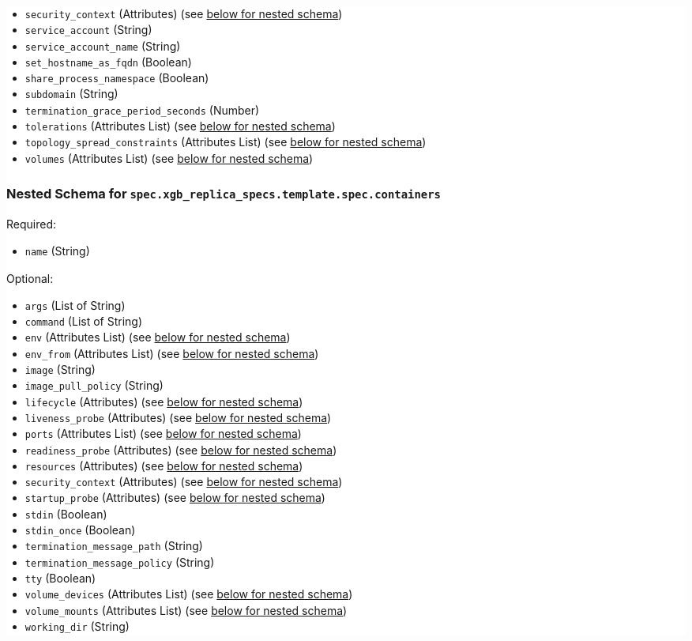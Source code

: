 - `security_context` (Attributes) (see [below for nested schema](#nestedatt--spec--xgb_replica_specs--template--spec--security_context))
- `service_account` (String)
- `service_account_name` (String)
- `set_hostname_as_fqdn` (Boolean)
- `share_process_namespace` (Boolean)
- `subdomain` (String)
- `termination_grace_period_seconds` (Number)
- `tolerations` (Attributes List) (see [below for nested schema](#nestedatt--spec--xgb_replica_specs--template--spec--tolerations))
- `topology_spread_constraints` (Attributes List) (see [below for nested schema](#nestedatt--spec--xgb_replica_specs--template--spec--topology_spread_constraints))
- `volumes` (Attributes List) (see [below for nested schema](#nestedatt--spec--xgb_replica_specs--template--spec--volumes))

<a id="nestedatt--spec--xgb_replica_specs--template--spec--containers"></a>
### Nested Schema for `spec.xgb_replica_specs.template.spec.containers`

Required:

- `name` (String)

Optional:

- `args` (List of String)
- `command` (List of String)
- `env` (Attributes List) (see [below for nested schema](#nestedatt--spec--xgb_replica_specs--template--spec--containers--env))
- `env_from` (Attributes List) (see [below for nested schema](#nestedatt--spec--xgb_replica_specs--template--spec--containers--env_from))
- `image` (String)
- `image_pull_policy` (String)
- `lifecycle` (Attributes) (see [below for nested schema](#nestedatt--spec--xgb_replica_specs--template--spec--containers--lifecycle))
- `liveness_probe` (Attributes) (see [below for nested schema](#nestedatt--spec--xgb_replica_specs--template--spec--containers--liveness_probe))
- `ports` (Attributes List) (see [below for nested schema](#nestedatt--spec--xgb_replica_specs--template--spec--containers--ports))
- `readiness_probe` (Attributes) (see [below for nested schema](#nestedatt--spec--xgb_replica_specs--template--spec--containers--readiness_probe))
- `resources` (Attributes) (see [below for nested schema](#nestedatt--spec--xgb_replica_specs--template--spec--containers--resources))
- `security_context` (Attributes) (see [below for nested schema](#nestedatt--spec--xgb_replica_specs--template--spec--containers--security_context))
- `startup_probe` (Attributes) (see [below for nested schema](#nestedatt--spec--xgb_replica_specs--template--spec--containers--startup_probe))
- `stdin` (Boolean)
- `stdin_once` (Boolean)
- `termination_message_path` (String)
- `termination_message_policy` (String)
- `tty` (Boolean)
- `volume_devices` (Attributes List) (see [below for nested schema](#nestedatt--spec--xgb_replica_specs--template--spec--containers--volume_devices))
- `volume_mounts` (Attributes List) (see [below for nested schema](#nestedatt--spec--xgb_replica_specs--template--spec--containers--volume_mounts))
- `working_dir` (String)
